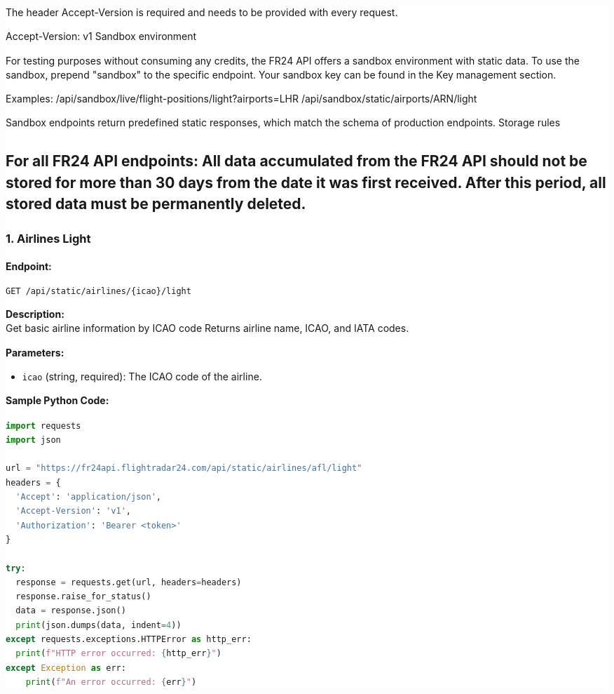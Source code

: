 The header Accept-Version is required and needs to be provided with every request.

Accept-Version: v1
Sandbox environment

For testing purposes without consuming any credits, the FR24 API offers a sandbox environment with static data. To use the sandbox, prepend "sandbox" to the specific endpoint. Your sandbox key can be found in the Key management section.

Examples:
/api/sandbox/live/flight-positions/light?airports=LHR
/api/sandbox/static/airports/ARN/light

Sandbox endpoints return predefined static responses, which match the schema of production endpoints.
Storage rules

For all FR24 API endpoints: All data accumulated from the FR24 API should not be stored for more than 30 days from the date it was first received. After this period, all stored data must be permanently deleted. 
---

### 1. Airlines Light

**Endpoint:**  
```
GET /api/static/airlines/{icao}/light
```

**Description:**  
 Get basic airline information by ICAO code
 Returns airline name, ICAO, and IATA codes.

**Parameters:**

- `icao` (string, required): The ICAO code of the airline.

**Sample Python Code:**
```python
import requests
import json

url = "https://fr24api.flightradar24.com/api/static/airlines/afl/light"
headers = {
  'Accept': 'application/json',
  'Accept-Version': 'v1',
  'Authorization': 'Bearer <token>'
}

try:
  response = requests.get(url, headers=headers)
  response.raise_for_status()
  data = response.json()
  print(json.dumps(data, indent=4))
except requests.exceptions.HTTPError as http_err:
  print(f"HTTP error occurred: {http_err}")
except Exception as err:
    print(f"An error occurred: {err}")

```
